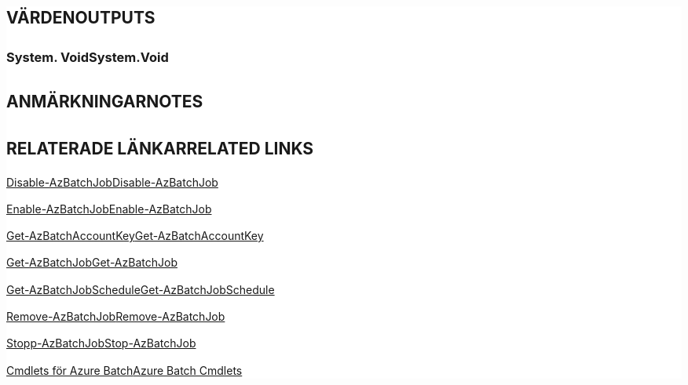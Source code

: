 ## <span data-ttu-id="bc9e4-167">VÄRDEN</span><span class="sxs-lookup"><span data-stu-id="bc9e4-167">OUTPUTS</span></span>

### <span data-ttu-id="bc9e4-168">System. Void</span><span class="sxs-lookup"><span data-stu-id="bc9e4-168">System.Void</span></span>

## <span data-ttu-id="bc9e4-169">ANMÄRKNINGAR</span><span class="sxs-lookup"><span data-stu-id="bc9e4-169">NOTES</span></span>

## <span data-ttu-id="bc9e4-170">RELATERADE LÄNKAR</span><span class="sxs-lookup"><span data-stu-id="bc9e4-170">RELATED LINKS</span></span>

[<span data-ttu-id="bc9e4-171">Disable-AzBatchJob</span><span class="sxs-lookup"><span data-stu-id="bc9e4-171">Disable-AzBatchJob</span></span>](./Disable-AzBatchJob.md)

[<span data-ttu-id="bc9e4-172">Enable-AzBatchJob</span><span class="sxs-lookup"><span data-stu-id="bc9e4-172">Enable-AzBatchJob</span></span>](./Enable-AzBatchJob.md)

[<span data-ttu-id="bc9e4-173">Get-AzBatchAccountKey</span><span class="sxs-lookup"><span data-stu-id="bc9e4-173">Get-AzBatchAccountKey</span></span>](./Get-AzBatchAccountKey.md)

[<span data-ttu-id="bc9e4-174">Get-AzBatchJob</span><span class="sxs-lookup"><span data-stu-id="bc9e4-174">Get-AzBatchJob</span></span>](./Get-AzBatchJob.md)

[<span data-ttu-id="bc9e4-175">Get-AzBatchJobSchedule</span><span class="sxs-lookup"><span data-stu-id="bc9e4-175">Get-AzBatchJobSchedule</span></span>](./Get-AzBatchJobSchedule.md)

[<span data-ttu-id="bc9e4-176">Remove-AzBatchJob</span><span class="sxs-lookup"><span data-stu-id="bc9e4-176">Remove-AzBatchJob</span></span>](./Remove-AzBatchJob.md)

[<span data-ttu-id="bc9e4-177">Stopp-AzBatchJob</span><span class="sxs-lookup"><span data-stu-id="bc9e4-177">Stop-AzBatchJob</span></span>](./Stop-AzBatchJob.md)

[<span data-ttu-id="bc9e4-178">Cmdlets för Azure Batch</span><span class="sxs-lookup"><span data-stu-id="bc9e4-178">Azure Batch Cmdlets</span></span>](/powershell/module/Az.Batch/)
